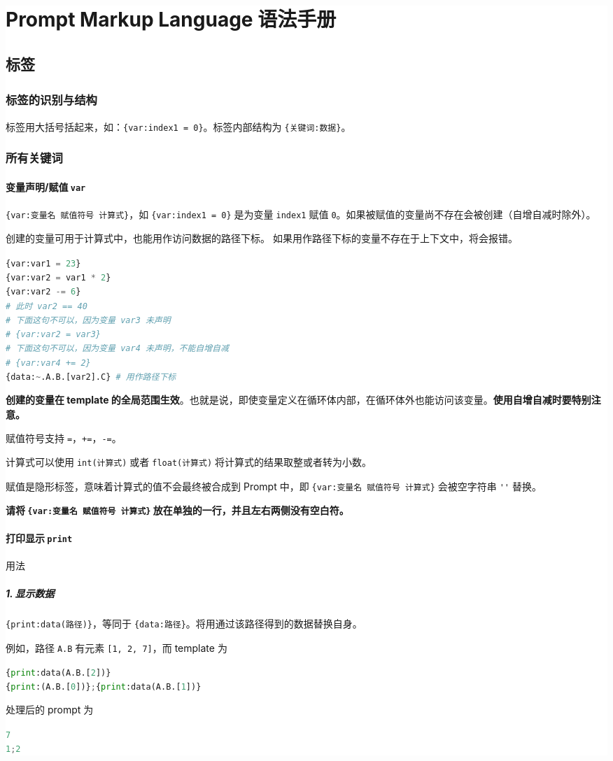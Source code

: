 # Prompt Markup Language 语法手册

## 标签

### 标签的识别与结构

标签用大括号括起来，如：`{var:index1 = 0}`。标签内部结构为 `{关键词:数据}`。

### 所有关键词

#### 变量声明/赋值 `var`

`{var:变量名 赋值符号 计算式}`，如 `{var:index1 = 0}` 是为变量 `index1` 赋值 `0`。如果被赋值的变量尚不存在会被创建（自增自减时除外）。

创建的变量可用于计算式中，也能用作访问数据的路径下标。 如果用作路径下标的变量不存在于上下文中，将会报错。

```python
{var:var1 = 23}
{var:var2 = var1 * 2}
{var:var2 -= 6}
# 此时 var2 == 40
# 下面这句不可以，因为变量 var3 未声明
# {var:var2 = var3}
# 下面这句不可以，因为变量 var4 未声明，不能自增自减
# {var:var4 += 2}
{data:~.A.B.[var2].C} # 用作路径下标
```

**创建的变量在 template 的全局范围生效**。也就是说，即使变量定义在循环体内部，在循环体外也能访问该变量。**使用自增自减时要特别注意。**

赋值符号支持 `=`，`+=`，`-=`。

计算式可以使用 `int(计算式)` 或者 `float(计算式)` 将计算式的结果取整或者转为小数。

赋值是隐形标签，意味着计算式的值不会最终被合成到 Prompt 中，即 `{var:变量名 赋值符号 计算式}` 会被空字符串 `''` 替换。

**请将 `{var:变量名 赋值符号 计算式}` 放在单独的一行，并且左右两侧没有空白符。**

#### 打印显示 `print`

用法

##### 1. 显示数据

`{print:data(路径)}`，等同于 `{data:路径}`。将用通过该路径得到的数据替换自身。

例如，路径 `A.B` 有元素 `[1, 2, 7]`，而 template 为

```python
{print:data(A.B.[2])}
{print:(A.B.[0])};{print:data(A.B.[1])}
```

处理后的 prompt 为

```python
7
1;2
```
